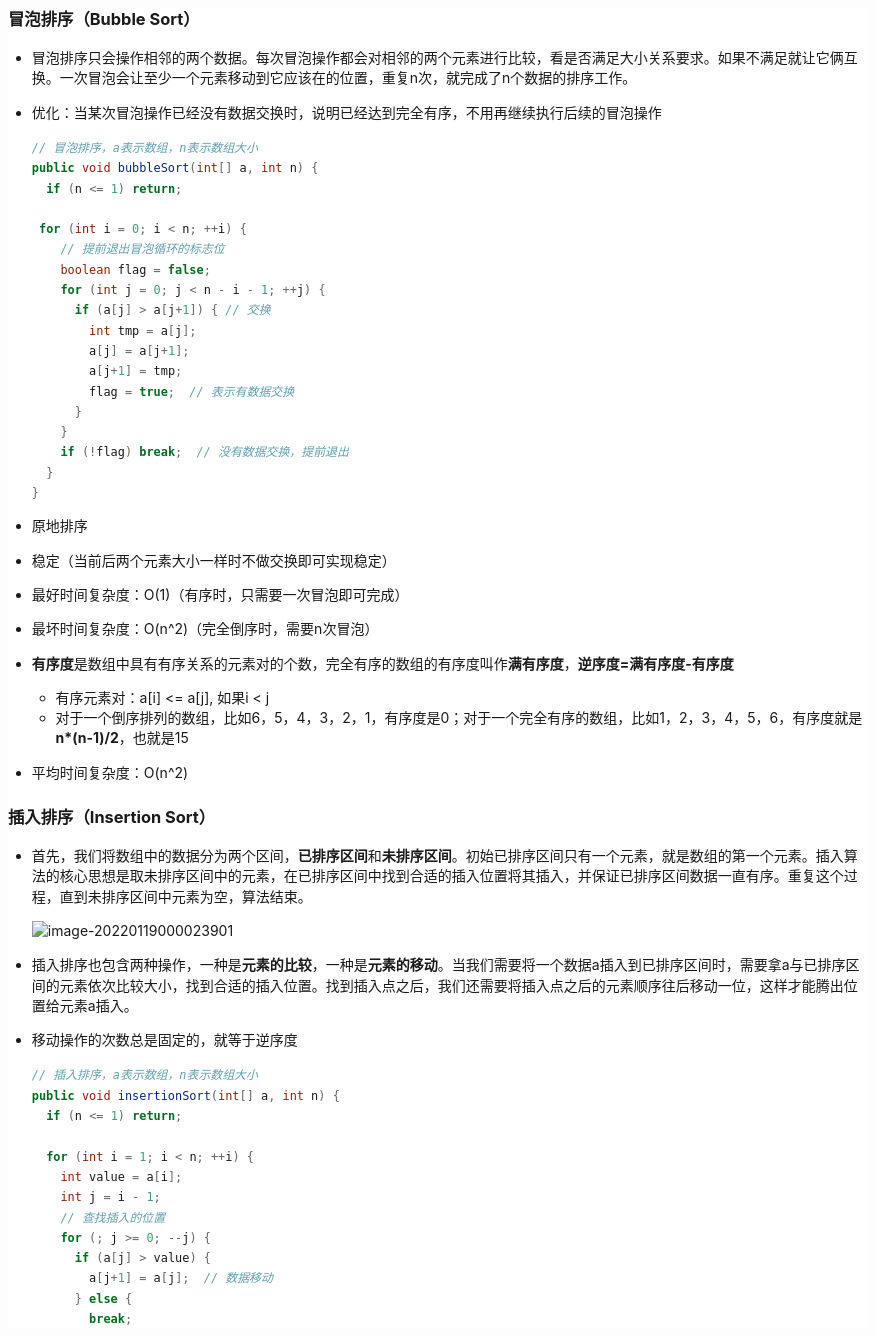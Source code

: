 ### 冒泡排序（Bubble Sort）

- 冒泡排序只会操作相邻的两个数据。每次冒泡操作都会对相邻的两个元素进行比较，看是否满足大小关系要求。如果不满足就让它俩互换。一次冒泡会让至少一个元素移动到它应该在的位置，重复n次，就完成了n个数据的排序工作。

- 优化：当某次冒泡操作已经没有数据交换时，说明已经达到完全有序，不用再继续执行后续的冒泡操作

  ```java
  // 冒泡排序，a表示数组，n表示数组大小
  public void bubbleSort(int[] a, int n) {
    if (n <= 1) return;
   
   for (int i = 0; i < n; ++i) {
      // 提前退出冒泡循环的标志位
      boolean flag = false;
      for (int j = 0; j < n - i - 1; ++j) {
        if (a[j] > a[j+1]) { // 交换
          int tmp = a[j];
          a[j] = a[j+1];
          a[j+1] = tmp;
          flag = true;  // 表示有数据交换      
        }
      }
      if (!flag) break;  // 没有数据交换，提前退出
    }
  }
  ```

- 原地排序

- 稳定（当前后两个元素大小一样时不做交换即可实现稳定）

- 最好时间复杂度：O(1)（有序时，只需要一次冒泡即可完成）

- 最坏时间复杂度：O(n^2)（完全倒序时，需要n次冒泡）

- **有序度**是数组中具有有序关系的元素对的个数，完全有序的数组的有序度叫作**满有序度**，**逆序度=满有序度-有序度**

  - 有序元素对：a[i] <= a[j], 如果i < j
  - 对于一个倒序排列的数组，比如6，5，4，3，2，1，有序度是0；对于一个完全有序的数组，比如1，2，3，4，5，6，有序度就是**n\*(n-1)/2**，也就是15

- 平均时间复杂度：O(n^2)

### 插入排序（Insertion Sort）

- 首先，我们将数组中的数据分为两个区间，**已排序区间**和**未排序区间**。初始已排序区间只有一个元素，就是数组的第一个元素。插入算法的核心思想是取未排序区间中的元素，在已排序区间中找到合适的插入位置将其插入，并保证已排序区间数据一直有序。重复这个过程，直到未排序区间中元素为空，算法结束。

  ![image-20220119000023901](https://tva1.sinaimg.cn/large/008i3skNly1gyi9pwfvv9j30s60pujti.jpg)

- 插入排序也包含两种操作，一种是**元素的比较**，一种是**元素的移动**。当我们需要将一个数据a插入到已排序区间时，需要拿a与已排序区间的元素依次比较大小，找到合适的插入位置。找到插入点之后，我们还需要将插入点之后的元素顺序往后移动一位，这样才能腾出位置给元素a插入。

- 移动操作的次数总是固定的，就等于逆序度

  ```java
  // 插入排序，a表示数组，n表示数组大小
  public void insertionSort(int[] a, int n) {
    if (n <= 1) return;
  
    for (int i = 1; i < n; ++i) {
      int value = a[i];
      int j = i - 1;
      // 查找插入的位置
      for (; j >= 0; --j) {
        if (a[j] > value) {
          a[j+1] = a[j];  // 数据移动
        } else {
          break;
  ```